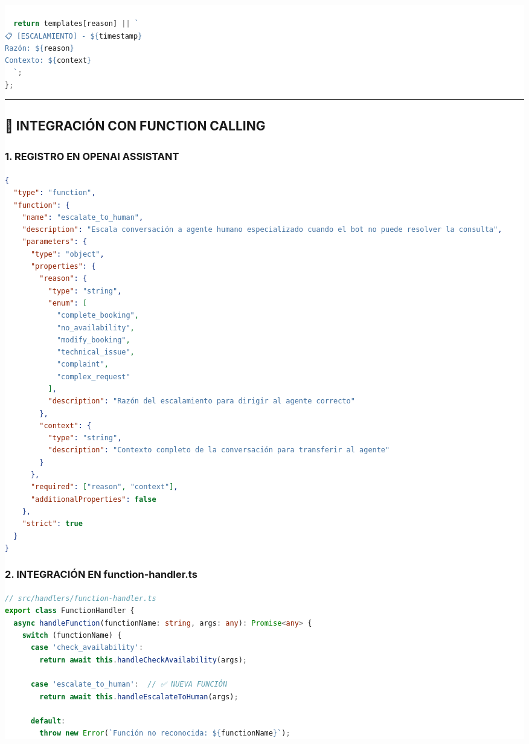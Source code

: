 ```typescript
  
  return templates[reason] || `
📋 [ESCALAMIENTO] - ${timestamp}
Razón: ${reason}
Contexto: ${context}
  `;
};
```

---

## 🔧 INTEGRACIÓN CON FUNCTION CALLING

### **1. REGISTRO EN OPENAI ASSISTANT**
```json
{
  "type": "function",
  "function": {
    "name": "escalate_to_human",
    "description": "Escala conversación a agente humano especializado cuando el bot no puede resolver la consulta",
    "parameters": {
      "type": "object",
      "properties": {
        "reason": {
          "type": "string",
          "enum": [
            "complete_booking",
            "no_availability", 
            "modify_booking",
            "technical_issue",
            "complaint",
            "complex_request"
          ],
          "description": "Razón del escalamiento para dirigir al agente correcto"
        },
        "context": {
          "type": "string",
          "description": "Contexto completo de la conversación para transferir al agente"
        }
      },
      "required": ["reason", "context"],
      "additionalProperties": false
    },
    "strict": true
  }
}
```

### **2. INTEGRACIÓN EN function-handler.ts**
```typescript
// src/handlers/function-handler.ts
export class FunctionHandler {
  async handleFunction(functionName: string, args: any): Promise<any> {
    switch (functionName) {
      case 'check_availability':
        return await this.handleCheckAvailability(args);
      
      case 'escalate_to_human':  // ✅ NUEVA FUNCIÓN
        return await this.handleEscalateToHuman(args);
        
      default:
        throw new Error(`Función no reconocida: ${functionName}`);
```